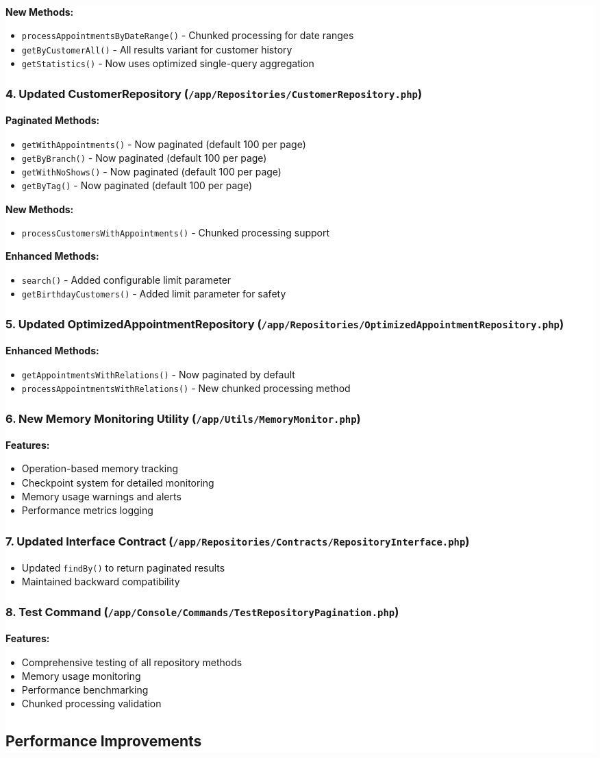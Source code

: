 **New Methods:**
- `processAppointmentsByDateRange()` - Chunked processing for date ranges
- `getByCustomerAll()` - All results variant for customer history
- `getStatistics()` - Now uses optimized single-query aggregation

### 4. Updated CustomerRepository (`/app/Repositories/CustomerRepository.php`)

**Paginated Methods:**
- `getWithAppointments()` - Now paginated (default 100 per page)
- `getByBranch()` - Now paginated (default 100 per page)
- `getWithNoShows()` - Now paginated (default 100 per page)
- `getByTag()` - Now paginated (default 100 per page)

**New Methods:**
- `processCustomersWithAppointments()` - Chunked processing support

**Enhanced Methods:**
- `search()` - Added configurable limit parameter
- `getBirthdayCustomers()` - Added limit parameter for safety

### 5. Updated OptimizedAppointmentRepository (`/app/Repositories/OptimizedAppointmentRepository.php`)

**Enhanced Methods:**
- `getAppointmentsWithRelations()` - Now paginated by default
- `processAppointmentsWithRelations()` - New chunked processing method

### 6. New Memory Monitoring Utility (`/app/Utils/MemoryMonitor.php`)

**Features:**
- Operation-based memory tracking
- Checkpoint system for detailed monitoring
- Memory usage warnings and alerts
- Performance metrics logging

### 7. Updated Interface Contract (`/app/Repositories/Contracts/RepositoryInterface.php`)

- Updated `findBy()` to return paginated results
- Maintained backward compatibility

### 8. Test Command (`/app/Console/Commands/TestRepositoryPagination.php`)

**Features:**
- Comprehensive testing of all repository methods
- Memory usage monitoring
- Performance benchmarking
- Chunked processing validation

## Performance Improvements
